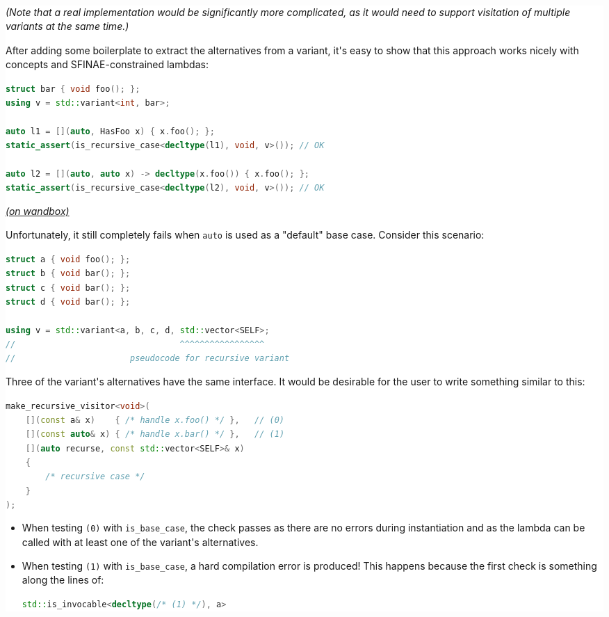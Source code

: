 *(Note that a real implementation would be significantly more complicated, as it would need to support visitation of multiple variants at the same time.)*

After adding some boilerplate to extract the alternatives from a variant, it's easy to show that this approach works nicely with concepts and SFINAE-constrained lambdas:

```cpp
struct bar { void foo(); };
using v = std::variant<int, bar>;

auto l1 = [](auto, HasFoo x) { x.foo(); };
static_assert(is_recursive_case<decltype(l1), void, v>()); // OK

auto l2 = [](auto, auto x) -> decltype(x.foo()) { x.foo(); };
static_assert(is_recursive_case<decltype(l2), void, v>()); // OK
```

<div class="inline-link">

[*(on wandbox)*](https://wandbox.org/permlink/fjACZnWKAWjvPLm9)

</div>

Unfortunately, it still completely fails when `auto` is used as a "default" base case. Consider this scenario:

```cpp
struct a { void foo(); };
struct b { void bar(); };
struct c { void bar(); };
struct d { void bar(); };

using v = std::variant<a, b, c, d, std::vector<SELF>;
//                                 ^^^^^^^^^^^^^^^^^
//                       pseudocode for recursive variant
```

Three of the variant's alternatives have the same interface. It would be desirable for the user to write something similar to this:

```cpp
make_recursive_visitor<void>(
    [](const a& x)    { /* handle x.foo() */ },   // (0)
    [](const auto& x) { /* handle x.bar() */ },   // (1)
    [](auto recurse, const std::vector<SELF>& x)
    {
        /* recursive case */
    }
);
```

* When testing `(0)` with `is_base_case`, the check passes as there are no errors during instantiation and as the lambda can be called with at least one of the variant's alternatives.

* When testing `(1)` with `is_base_case`, a hard compilation error is produced! This happens because the first check is something along the lines of:

    ```cpp
    std::is_invocable<decltype(/* (1) */), a>
    ```
